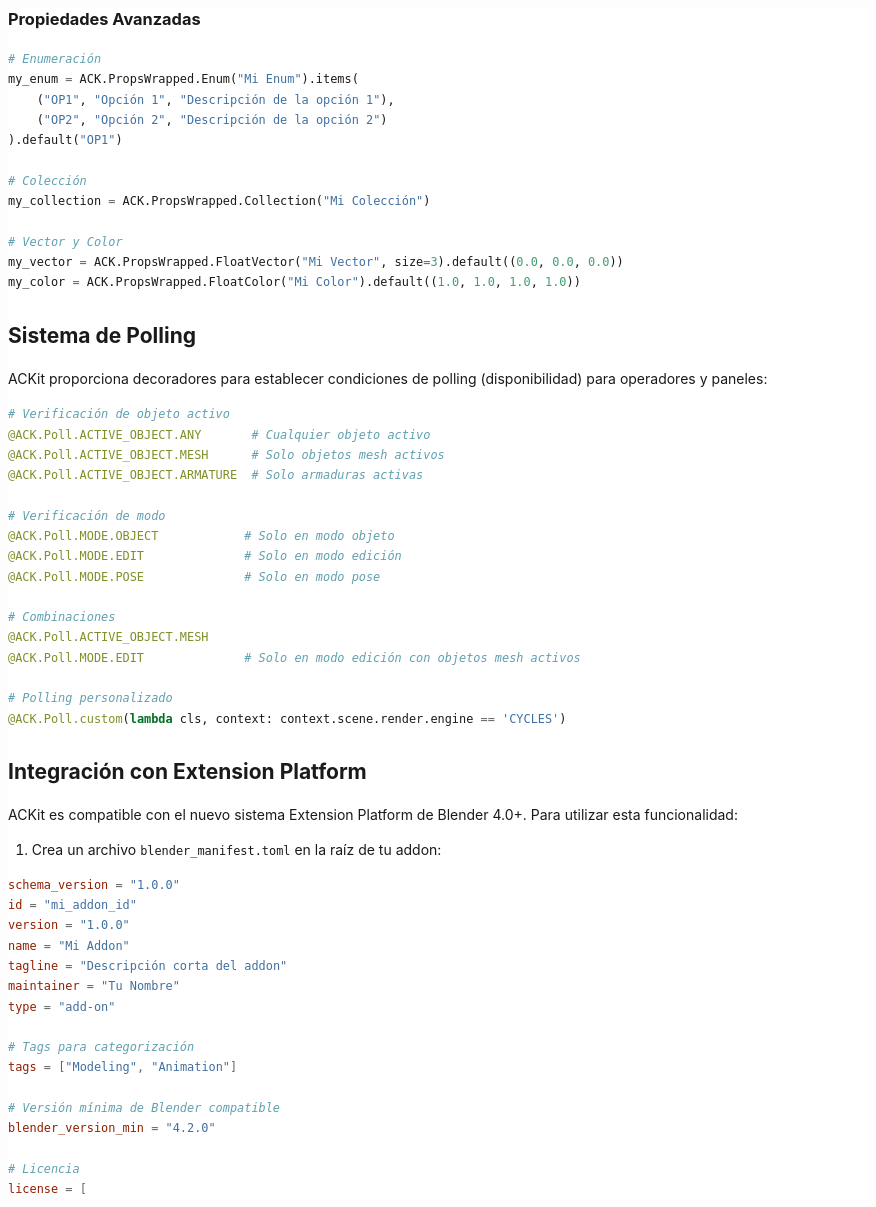### Propiedades Avanzadas

```python
# Enumeración
my_enum = ACK.PropsWrapped.Enum("Mi Enum").items(
    ("OP1", "Opción 1", "Descripción de la opción 1"),
    ("OP2", "Opción 2", "Descripción de la opción 2")
).default("OP1")

# Colección
my_collection = ACK.PropsWrapped.Collection("Mi Colección")

# Vector y Color
my_vector = ACK.PropsWrapped.FloatVector("Mi Vector", size=3).default((0.0, 0.0, 0.0))
my_color = ACK.PropsWrapped.FloatColor("Mi Color").default((1.0, 1.0, 1.0, 1.0))
```

## Sistema de Polling

ACKit proporciona decoradores para establecer condiciones de polling (disponibilidad) para operadores y paneles:

```python
# Verificación de objeto activo
@ACK.Poll.ACTIVE_OBJECT.ANY       # Cualquier objeto activo
@ACK.Poll.ACTIVE_OBJECT.MESH      # Solo objetos mesh activos
@ACK.Poll.ACTIVE_OBJECT.ARMATURE  # Solo armaduras activas

# Verificación de modo
@ACK.Poll.MODE.OBJECT            # Solo en modo objeto
@ACK.Poll.MODE.EDIT              # Solo en modo edición
@ACK.Poll.MODE.POSE              # Solo en modo pose

# Combinaciones
@ACK.Poll.ACTIVE_OBJECT.MESH
@ACK.Poll.MODE.EDIT              # Solo en modo edición con objetos mesh activos

# Polling personalizado
@ACK.Poll.custom(lambda cls, context: context.scene.render.engine == 'CYCLES')
```

## Integración con Extension Platform

ACKit es compatible con el nuevo sistema Extension Platform de Blender 4.0+. Para utilizar esta funcionalidad:

1. Crea un archivo `blender_manifest.toml` en la raíz de tu addon:

```toml
schema_version = "1.0.0"
id = "mi_addon_id"
version = "1.0.0"
name = "Mi Addon"
tagline = "Descripción corta del addon"
maintainer = "Tu Nombre"
type = "add-on"

# Tags para categorización
tags = ["Modeling", "Animation"]

# Versión mínima de Blender compatible
blender_version_min = "4.2.0"

# Licencia
license = [
```